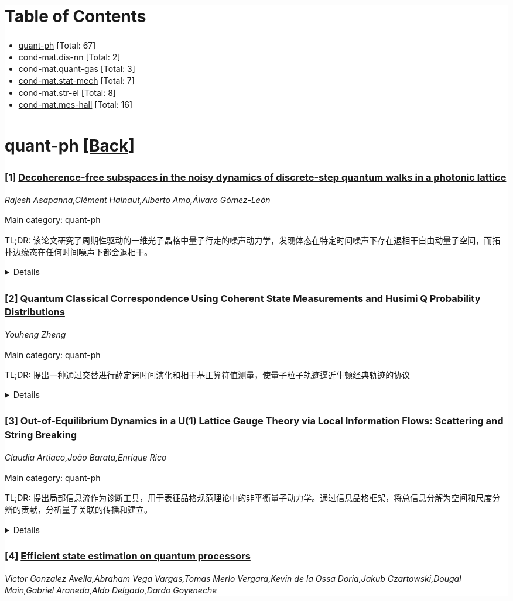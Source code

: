 <div id=toc></div>

# Table of Contents

- [quant-ph](#quant-ph) [Total: 67]
- [cond-mat.dis-nn](#cond-mat.dis-nn) [Total: 2]
- [cond-mat.quant-gas](#cond-mat.quant-gas) [Total: 3]
- [cond-mat.stat-mech](#cond-mat.stat-mech) [Total: 7]
- [cond-mat.str-el](#cond-mat.str-el) [Total: 8]
- [cond-mat.mes-hall](#cond-mat.mes-hall) [Total: 16]


<div id='quant-ph'></div>

# quant-ph [[Back]](#toc)

### [1] [Decoherence-free subspaces in the noisy dynamics of discrete-step quantum walks in a photonic lattice](https://arxiv.org/abs/2510.16204)
*Rajesh Asapanna,Clément Hainaut,Alberto Amo,Álvaro Gómez-León*

Main category: quant-ph

TL;DR: 该论文研究了周期性驱动的一维光子晶格中量子行走的噪声动力学，发现体态在特定时间噪声下存在退相干自由动量子空间，而拓扑边缘态在任何时间噪声下都会退相干。


<details><summary>Details</summary></details>


### [2] [Quantum Classical Correspondence Using Coherent State Measurements and Husimi Q Probability Distributions](https://arxiv.org/abs/2510.16027)
*Youheng Zheng*

Main category: quant-ph

TL;DR: 提出一种通过交替进行薛定谔时间演化和相干基正算符值测量，使量子粒子轨迹逼近牛顿经典轨迹的协议


<details><summary>Details</summary></details>


### [3] [Out-of-Equilibrium Dynamics in a U(1) Lattice Gauge Theory via Local Information Flows: Scattering and String Breaking](https://arxiv.org/abs/2510.16101)
*Claudia Artiaco,João Barata,Enrique Rico*

Main category: quant-ph

TL;DR: 提出局部信息流作为诊断工具，用于表征晶格规范理论中的非平衡量子动力学。通过信息晶格框架，将总信息分解为空间和尺度分辨的贡献，分析量子关联的传播和建立。


<details><summary>Details</summary></details>


### [4] [Efficient state estimation on quantum processors](https://arxiv.org/abs/2510.16117)
*Victor Gonzalez Avella,Abraham Vega Vargas,Tomas Merlo Vergara,Kevin de la Ossa Doria,Jakub Czartowski,Dougal Main,Gabriel Araneda,Aldo Delgado,Dardo Goyeneche*
